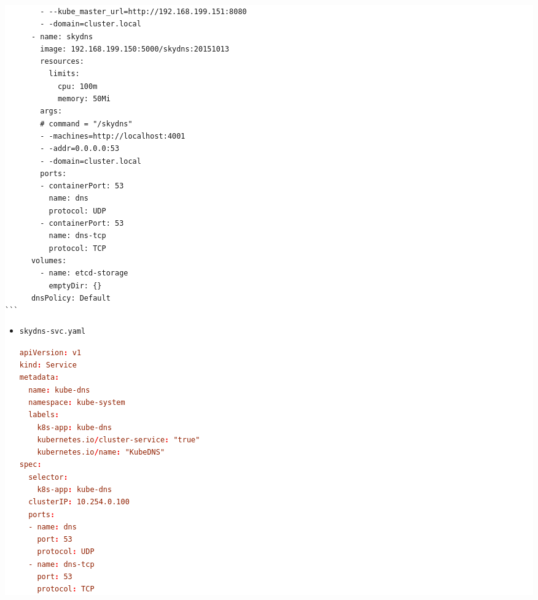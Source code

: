             - --kube_master_url=http://192.168.199.151:8080
            - -domain=cluster.local
          - name: skydns
            image: 192.168.199.150:5000/skydns:20151013
            resources:
              limits:
                cpu: 100m
                memory: 50Mi
            args:
            # command = "/skydns"
            - -machines=http://localhost:4001
            - -addr=0.0.0.0:53
            - -domain=cluster.local
            ports:
            - containerPort: 53
              name: dns
              protocol: UDP
            - containerPort: 53
              name: dns-tcp
              protocol: TCP
          volumes:
            - name: etcd-storage
              emptyDir: {}
          dnsPolicy: Default
    ```

+ `skydns-svc.yaml`

    ``` conf
    apiVersion: v1
    kind: Service
    metadata:
      name: kube-dns
      namespace: kube-system
      labels:
        k8s-app: kube-dns
        kubernetes.io/cluster-service: "true"
        kubernetes.io/name: "KubeDNS"
    spec:
      selector:
        k8s-app: kube-dns
      clusterIP: 10.254.0.100
      ports:
      - name: dns
        port: 53
        protocol: UDP
      - name: dns-tcp
        port: 53
        protocol: TCP
    ```
